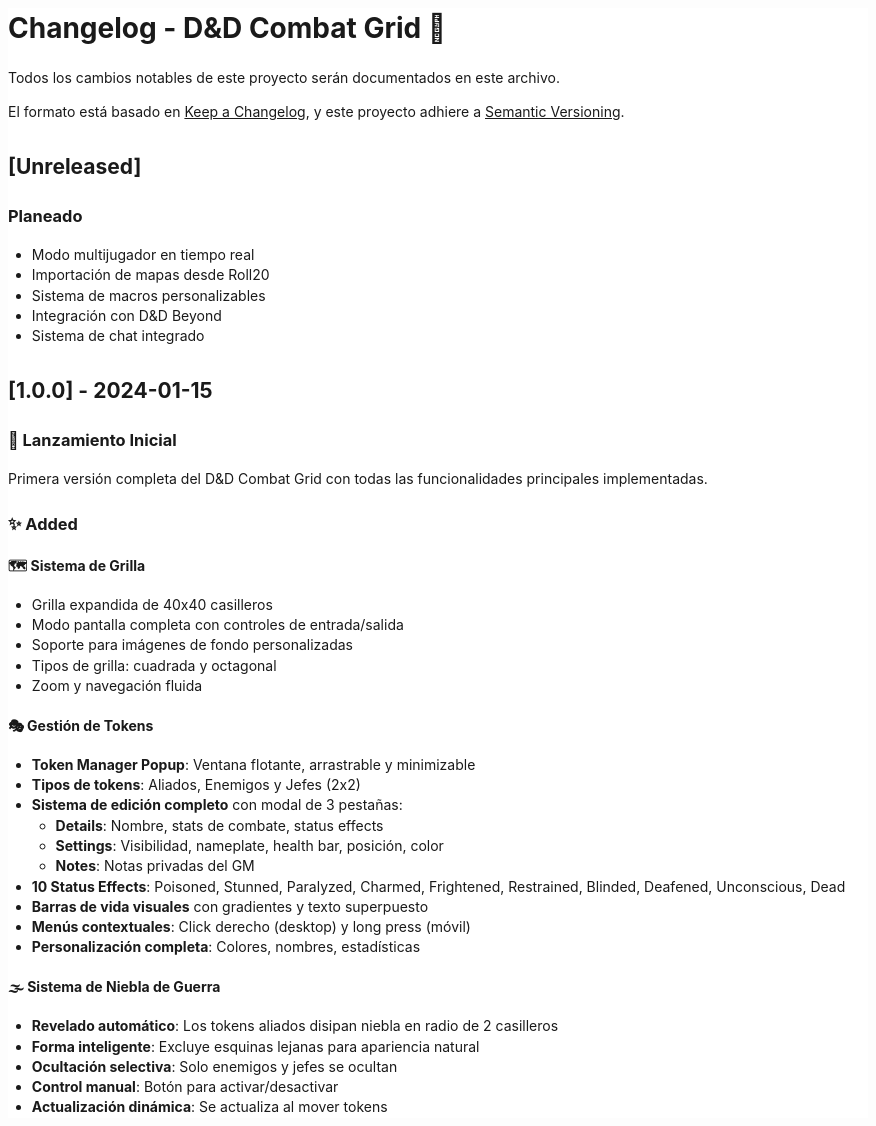 # Changelog - D&D Combat Grid 📝

Todos los cambios notables de este proyecto serán documentados en este archivo.

El formato está basado en [Keep a Changelog](https://keepachangelog.com/en/1.0.0/),
y este proyecto adhiere a [Semantic Versioning](https://semver.org/spec/v2.0.0.html).

## [Unreleased]

### Planeado
- Modo multijugador en tiempo real
- Importación de mapas desde Roll20
- Sistema de macros personalizables
- Integración con D&D Beyond
- Sistema de chat integrado

## [1.0.0] - 2024-01-15

### 🎉 Lanzamiento Inicial

Primera versión completa del D&D Combat Grid con todas las funcionalidades principales implementadas.

### ✨ Added

#### 🗺️ Sistema de Grilla
- Grilla expandida de 40x40 casilleros
- Modo pantalla completa con controles de entrada/salida
- Soporte para imágenes de fondo personalizadas
- Tipos de grilla: cuadrada y octagonal
- Zoom y navegación fluida

#### 🎭 Gestión de Tokens
- **Token Manager Popup**: Ventana flotante, arrastrable y minimizable
- **Tipos de tokens**: Aliados, Enemigos y Jefes (2x2)
- **Sistema de edición completo** con modal de 3 pestañas:
  - **Details**: Nombre, stats de combate, status effects
  - **Settings**: Visibilidad, nameplate, health bar, posición, color
  - **Notes**: Notas privadas del GM
- **10 Status Effects**: Poisoned, Stunned, Paralyzed, Charmed, Frightened, Restrained, Blinded, Deafened, Unconscious, Dead
- **Barras de vida visuales** con gradientes y texto superpuesto
- **Menús contextuales**: Click derecho (desktop) y long press (móvil)
- **Personalización completa**: Colores, nombres, estadísticas

#### 🌫️ Sistema de Niebla de Guerra
- **Revelado automático**: Los tokens aliados disipan niebla en radio de 2 casilleros
- **Forma inteligente**: Excluye esquinas lejanas para apariencia natural
- **Ocultación selectiva**: Solo enemigos y jefes se ocultan
- **Control manual**: Botón para activar/desactivar
- **Actualización dinámica**: Se actualiza al mover tokens
